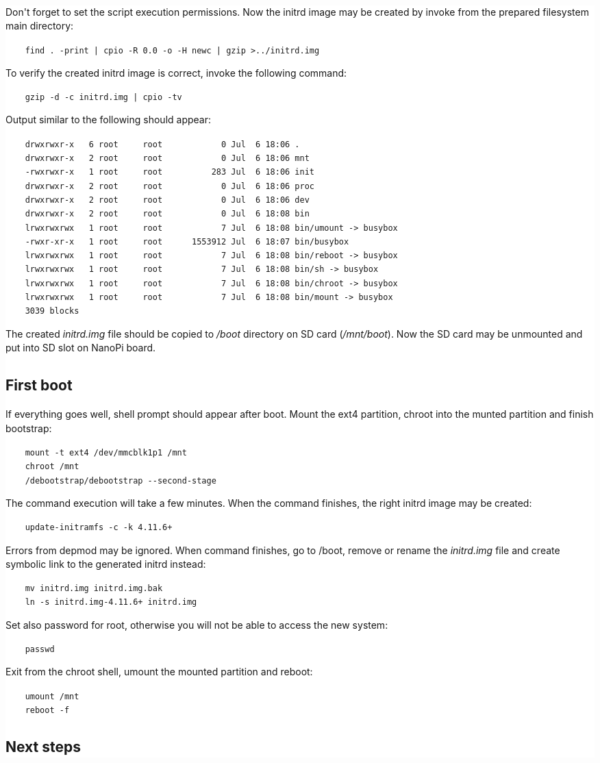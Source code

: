 Don't forget to set the script execution permissions. Now the initrd image may be created by invoke from the prepared filesystem main directory:

        find . -print | cpio -R 0.0 -o -H newc | gzip >../initrd.img

To verify the created initrd image is correct, invoke the following command:

        gzip -d -c initrd.img | cpio -tv

Output similar to the following should appear:

        drwxrwxr-x   6 root     root            0 Jul  6 18:06 .
        drwxrwxr-x   2 root     root            0 Jul  6 18:06 mnt
        -rwxrwxr-x   1 root     root          283 Jul  6 18:06 init
        drwxrwxr-x   2 root     root            0 Jul  6 18:06 proc
        drwxrwxr-x   2 root     root            0 Jul  6 18:06 dev
        drwxrwxr-x   2 root     root            0 Jul  6 18:08 bin
        lrwxrwxrwx   1 root     root            7 Jul  6 18:08 bin/umount -> busybox
        -rwxr-xr-x   1 root     root      1553912 Jul  6 18:07 bin/busybox
        lrwxrwxrwx   1 root     root            7 Jul  6 18:08 bin/reboot -> busybox
        lrwxrwxrwx   1 root     root            7 Jul  6 18:08 bin/sh -> busybox
        lrwxrwxrwx   1 root     root            7 Jul  6 18:08 bin/chroot -> busybox
        lrwxrwxrwx   1 root     root            7 Jul  6 18:08 bin/mount -> busybox
        3039 blocks

The created _initrd.img_ file should be copied to _/boot_ directory on SD card (_/mnt/boot_). Now the SD card may be unmounted and put into SD slot on NanoPi board.


## First boot

If everything goes well, shell prompt should appear after boot. Mount the ext4 partition, chroot into the munted partition and finish bootstrap:

        mount -t ext4 /dev/mmcblk1p1 /mnt
        chroot /mnt
        /debootstrap/debootstrap --second-stage

The command execution will take a few minutes. When the command finishes, the right initrd image may be created:

        update-initramfs -c -k 4.11.6+

Errors from depmod may be ignored. When command finishes, go to /boot, remove or rename the _initrd.img_ file and create symbolic link to the generated initrd instead:

        mv initrd.img initrd.img.bak
        ln -s initrd.img-4.11.6+ initrd.img

Set also password for root, otherwise you will not be able to access the new system:

        passwd

Exit from the chroot shell, umount the mounted partition and reboot:

        umount /mnt
        reboot -f

## Next steps
